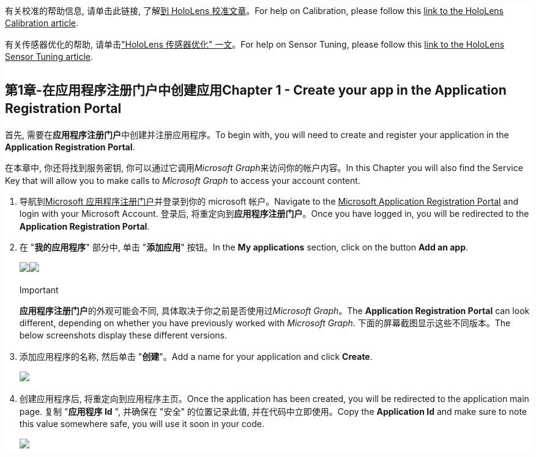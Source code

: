 <span data-ttu-id="c9dfc-149">有关校准的帮助信息, 请单击此链接, 了解[到 HoloLens 校准文章](calibration.md#hololens-2)。</span><span class="sxs-lookup"><span data-stu-id="c9dfc-149">For help on Calibration, please follow this [link to the HoloLens Calibration article](calibration.md#hololens-2).</span></span>

<span data-ttu-id="c9dfc-150">有关传感器优化的帮助, 请单击["HoloLens 传感器优化" 一文](sensor-tuning.md)。</span><span class="sxs-lookup"><span data-stu-id="c9dfc-150">For help on Sensor Tuning, please follow this [link to the HoloLens Sensor Tuning article](sensor-tuning.md).</span></span>

## <a name="chapter-1---create-your-app-in-the-application-registration-portal"></a><span data-ttu-id="c9dfc-151">第1章-在应用程序注册门户中创建应用</span><span class="sxs-lookup"><span data-stu-id="c9dfc-151">Chapter 1 - Create your app in the Application Registration Portal</span></span>

<span data-ttu-id="c9dfc-152">首先, 需要在**应用程序注册门户**中创建并注册应用程序。</span><span class="sxs-lookup"><span data-stu-id="c9dfc-152">To begin with, you will need to create and register your application in the **Application Registration Portal**.</span></span>

<span data-ttu-id="c9dfc-153">在本章中, 你还将找到服务密钥, 你可以通过它调用*Microsoft Graph*来访问你的帐户内容。</span><span class="sxs-lookup"><span data-stu-id="c9dfc-153">In this Chapter you will also find the Service Key that will allow you to make calls to *Microsoft Graph* to access your account content.</span></span>

1.  <span data-ttu-id="c9dfc-154">导航到[Microsoft 应用程序注册门户](https://apps.dev.microsoft.com)并登录到你的 microsoft 帐户。</span><span class="sxs-lookup"><span data-stu-id="c9dfc-154">Navigate to the [Microsoft Application Registration Portal](https://apps.dev.microsoft.com) and login with your Microsoft Account.</span></span> <span data-ttu-id="c9dfc-155">登录后, 将重定向到**应用程序注册门户**。</span><span class="sxs-lookup"><span data-stu-id="c9dfc-155">Once you have logged in, you will be redirected to the **Application Registration Portal**.</span></span>

2.  <span data-ttu-id="c9dfc-156">在 "**我的应用程序**" 部分中, 单击 "**添加应用**" 按钮。</span><span class="sxs-lookup"><span data-stu-id="c9dfc-156">In the **My applications** section, click on the button **Add an app**.</span></span>

    ![](images/AzureLabs-Lab311-01.png)![](images/AzureLabs-Lab311-02.png)

    > [!IMPORTANT]
    > <span data-ttu-id="c9dfc-157">**应用程序注册门户**的外观可能会不同, 具体取决于你之前是否使用过*Microsoft Graph*。</span><span class="sxs-lookup"><span data-stu-id="c9dfc-157">The **Application Registration Portal** can look different, depending on whether you have previously worked with *Microsoft Graph*.</span></span> <span data-ttu-id="c9dfc-158">下面的屏幕截图显示这些不同版本。</span><span class="sxs-lookup"><span data-stu-id="c9dfc-158">The below screenshots display these different versions.</span></span>

3.  <span data-ttu-id="c9dfc-159">添加应用程序的名称, 然后单击 "**创建**"。</span><span class="sxs-lookup"><span data-stu-id="c9dfc-159">Add a name for your application and click **Create**.</span></span>

    ![](images/AzureLabs-Lab311-03.png)

4.  <span data-ttu-id="c9dfc-160">创建应用程序后, 将重定向到应用程序主页。</span><span class="sxs-lookup"><span data-stu-id="c9dfc-160">Once the application has been created, you will be redirected to the application main page.</span></span> <span data-ttu-id="c9dfc-161">复制 "**应用程序 Id** ", 并确保在 "安全" 的位置记录此值, 并在代码中立即使用。</span><span class="sxs-lookup"><span data-stu-id="c9dfc-161">Copy the **Application Id** and make sure to note this value somewhere safe, you will use it soon in your code.</span></span>

    ![](images/AzureLabs-Lab311-04.png)
